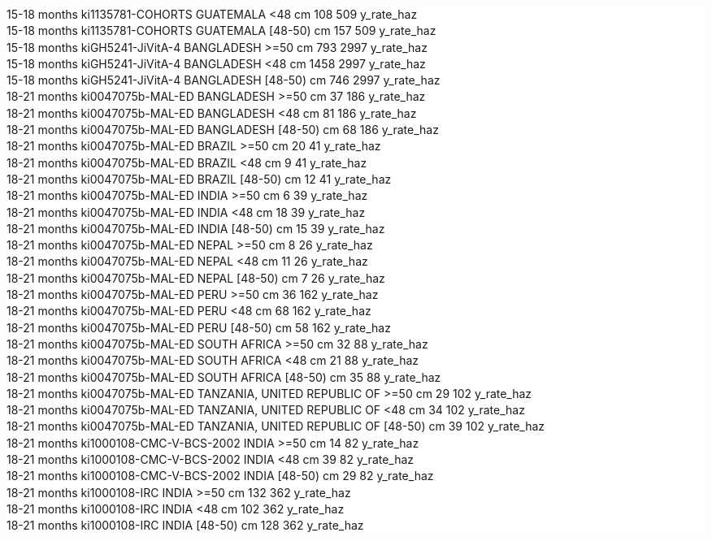 15-18 months   ki1135781-COHORTS          GUATEMALA                      <48 cm           108     509  y_rate_haz       
15-18 months   ki1135781-COHORTS          GUATEMALA                      [48-50) cm       157     509  y_rate_haz       
15-18 months   kiGH5241-JiVitA-4          BANGLADESH                     >=50 cm          793    2997  y_rate_haz       
15-18 months   kiGH5241-JiVitA-4          BANGLADESH                     <48 cm          1458    2997  y_rate_haz       
15-18 months   kiGH5241-JiVitA-4          BANGLADESH                     [48-50) cm       746    2997  y_rate_haz       
18-21 months   ki0047075b-MAL-ED          BANGLADESH                     >=50 cm           37     186  y_rate_haz       
18-21 months   ki0047075b-MAL-ED          BANGLADESH                     <48 cm            81     186  y_rate_haz       
18-21 months   ki0047075b-MAL-ED          BANGLADESH                     [48-50) cm        68     186  y_rate_haz       
18-21 months   ki0047075b-MAL-ED          BRAZIL                         >=50 cm           20      41  y_rate_haz       
18-21 months   ki0047075b-MAL-ED          BRAZIL                         <48 cm             9      41  y_rate_haz       
18-21 months   ki0047075b-MAL-ED          BRAZIL                         [48-50) cm        12      41  y_rate_haz       
18-21 months   ki0047075b-MAL-ED          INDIA                          >=50 cm            6      39  y_rate_haz       
18-21 months   ki0047075b-MAL-ED          INDIA                          <48 cm            18      39  y_rate_haz       
18-21 months   ki0047075b-MAL-ED          INDIA                          [48-50) cm        15      39  y_rate_haz       
18-21 months   ki0047075b-MAL-ED          NEPAL                          >=50 cm            8      26  y_rate_haz       
18-21 months   ki0047075b-MAL-ED          NEPAL                          <48 cm            11      26  y_rate_haz       
18-21 months   ki0047075b-MAL-ED          NEPAL                          [48-50) cm         7      26  y_rate_haz       
18-21 months   ki0047075b-MAL-ED          PERU                           >=50 cm           36     162  y_rate_haz       
18-21 months   ki0047075b-MAL-ED          PERU                           <48 cm            68     162  y_rate_haz       
18-21 months   ki0047075b-MAL-ED          PERU                           [48-50) cm        58     162  y_rate_haz       
18-21 months   ki0047075b-MAL-ED          SOUTH AFRICA                   >=50 cm           32      88  y_rate_haz       
18-21 months   ki0047075b-MAL-ED          SOUTH AFRICA                   <48 cm            21      88  y_rate_haz       
18-21 months   ki0047075b-MAL-ED          SOUTH AFRICA                   [48-50) cm        35      88  y_rate_haz       
18-21 months   ki0047075b-MAL-ED          TANZANIA, UNITED REPUBLIC OF   >=50 cm           29     102  y_rate_haz       
18-21 months   ki0047075b-MAL-ED          TANZANIA, UNITED REPUBLIC OF   <48 cm            34     102  y_rate_haz       
18-21 months   ki0047075b-MAL-ED          TANZANIA, UNITED REPUBLIC OF   [48-50) cm        39     102  y_rate_haz       
18-21 months   ki1000108-CMC-V-BCS-2002   INDIA                          >=50 cm           14      82  y_rate_haz       
18-21 months   ki1000108-CMC-V-BCS-2002   INDIA                          <48 cm            39      82  y_rate_haz       
18-21 months   ki1000108-CMC-V-BCS-2002   INDIA                          [48-50) cm        29      82  y_rate_haz       
18-21 months   ki1000108-IRC              INDIA                          >=50 cm          132     362  y_rate_haz       
18-21 months   ki1000108-IRC              INDIA                          <48 cm           102     362  y_rate_haz       
18-21 months   ki1000108-IRC              INDIA                          [48-50) cm       128     362  y_rate_haz       